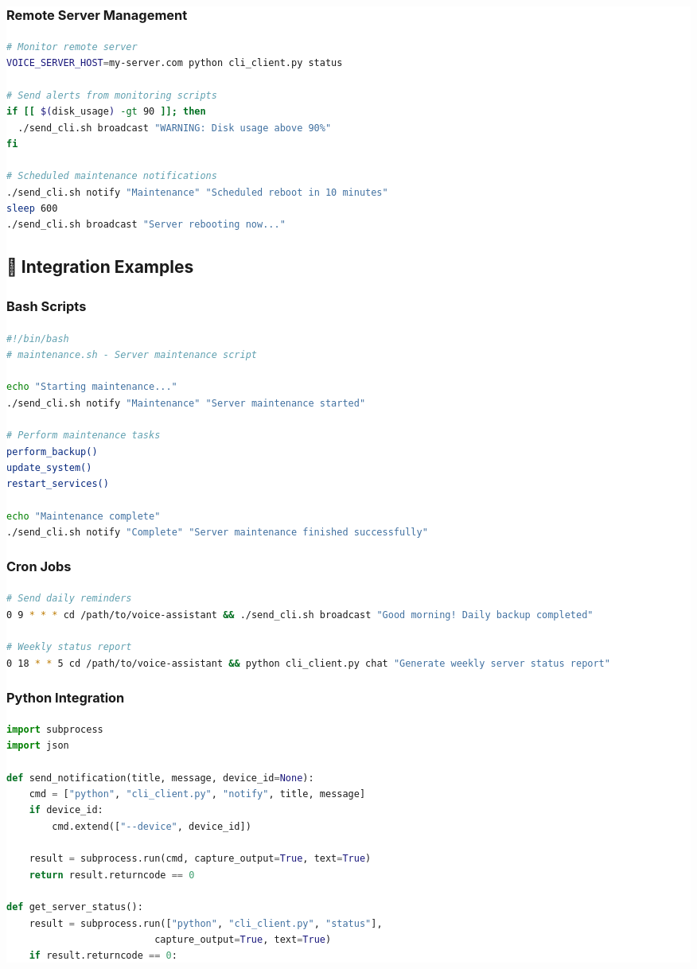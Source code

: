 ### Remote Server Management
```bash
# Monitor remote server
VOICE_SERVER_HOST=my-server.com python cli_client.py status

# Send alerts from monitoring scripts
if [[ $(disk_usage) -gt 90 ]]; then
  ./send_cli.sh broadcast "WARNING: Disk usage above 90%"
fi

# Scheduled maintenance notifications
./send_cli.sh notify "Maintenance" "Scheduled reboot in 10 minutes"
sleep 600
./send_cli.sh broadcast "Server rebooting now..."
```

## 🔧 Integration Examples

### Bash Scripts
```bash
#!/bin/bash
# maintenance.sh - Server maintenance script

echo "Starting maintenance..."
./send_cli.sh notify "Maintenance" "Server maintenance started"

# Perform maintenance tasks
perform_backup()
update_system()
restart_services()

echo "Maintenance complete"
./send_cli.sh notify "Complete" "Server maintenance finished successfully"
```

### Cron Jobs
```bash
# Send daily reminders
0 9 * * * cd /path/to/voice-assistant && ./send_cli.sh broadcast "Good morning! Daily backup completed"

# Weekly status report
0 18 * * 5 cd /path/to/voice-assistant && python cli_client.py chat "Generate weekly server status report"
```

### Python Integration
```python
import subprocess
import json

def send_notification(title, message, device_id=None):
    cmd = ["python", "cli_client.py", "notify", title, message]
    if device_id:
        cmd.extend(["--device", device_id])
    
    result = subprocess.run(cmd, capture_output=True, text=True)
    return result.returncode == 0

def get_server_status():
    result = subprocess.run(["python", "cli_client.py", "status"], 
                          capture_output=True, text=True)
    if result.returncode == 0:
```